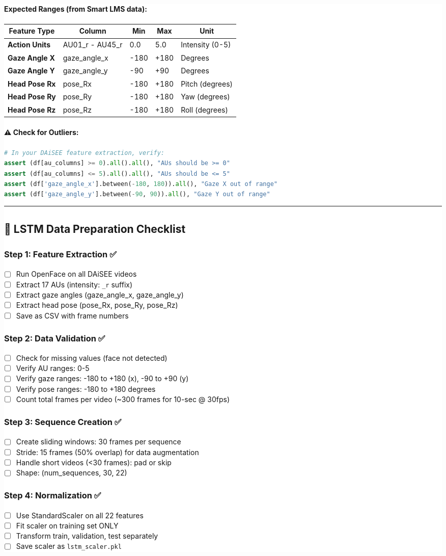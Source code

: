 #### Expected Ranges (from Smart LMS data):

| Feature Type | Column | Min | Max | Unit |
|-------------|--------|-----|-----|------|
| **Action Units** | AU01_r - AU45_r | 0.0 | 5.0 | Intensity (0-5) |
| **Gaze Angle X** | gaze_angle_x | -180 | +180 | Degrees |
| **Gaze Angle Y** | gaze_angle_y | -90 | +90 | Degrees |
| **Head Pose Rx** | pose_Rx | -180 | +180 | Pitch (degrees) |
| **Head Pose Ry** | pose_Ry | -180 | +180 | Yaw (degrees) |
| **Head Pose Rz** | pose_Rz | -180 | +180 | Roll (degrees) |

#### ⚠️ Check for Outliers:
```python
# In your DAiSEE feature extraction, verify:
assert (df[au_columns] >= 0).all().all(), "AUs should be >= 0"
assert (df[au_columns] <= 5).all().all(), "AUs should be <= 5"
assert (df['gaze_angle_x'].between(-180, 180)).all(), "Gaze X out of range"
assert (df['gaze_angle_y'].between(-90, 90)).all(), "Gaze Y out of range"
```

---

## 🧪 LSTM Data Preparation Checklist

### **Step 1: Feature Extraction** ✅
- [ ] Run OpenFace on all DAiSEE videos
- [ ] Extract 17 AUs (intensity: `_r` suffix)
- [ ] Extract gaze angles (gaze_angle_x, gaze_angle_y)
- [ ] Extract head pose (pose_Rx, pose_Ry, pose_Rz)
- [ ] Save as CSV with frame numbers

### **Step 2: Data Validation** ✅
- [ ] Check for missing values (face not detected)
- [ ] Verify AU ranges: 0-5
- [ ] Verify gaze ranges: -180 to +180 (x), -90 to +90 (y)
- [ ] Verify pose ranges: -180 to +180 degrees
- [ ] Count total frames per video (~300 frames for 10-sec @ 30fps)

### **Step 3: Sequence Creation** ✅
- [ ] Create sliding windows: 30 frames per sequence
- [ ] Stride: 15 frames (50% overlap) for data augmentation
- [ ] Handle short videos (<30 frames): pad or skip
- [ ] Shape: (num_sequences, 30, 22)

### **Step 4: Normalization** ✅
- [ ] Use StandardScaler on all 22 features
- [ ] Fit scaler on training set ONLY
- [ ] Transform train, validation, test separately
- [ ] Save scaler as `lstm_scaler.pkl`
